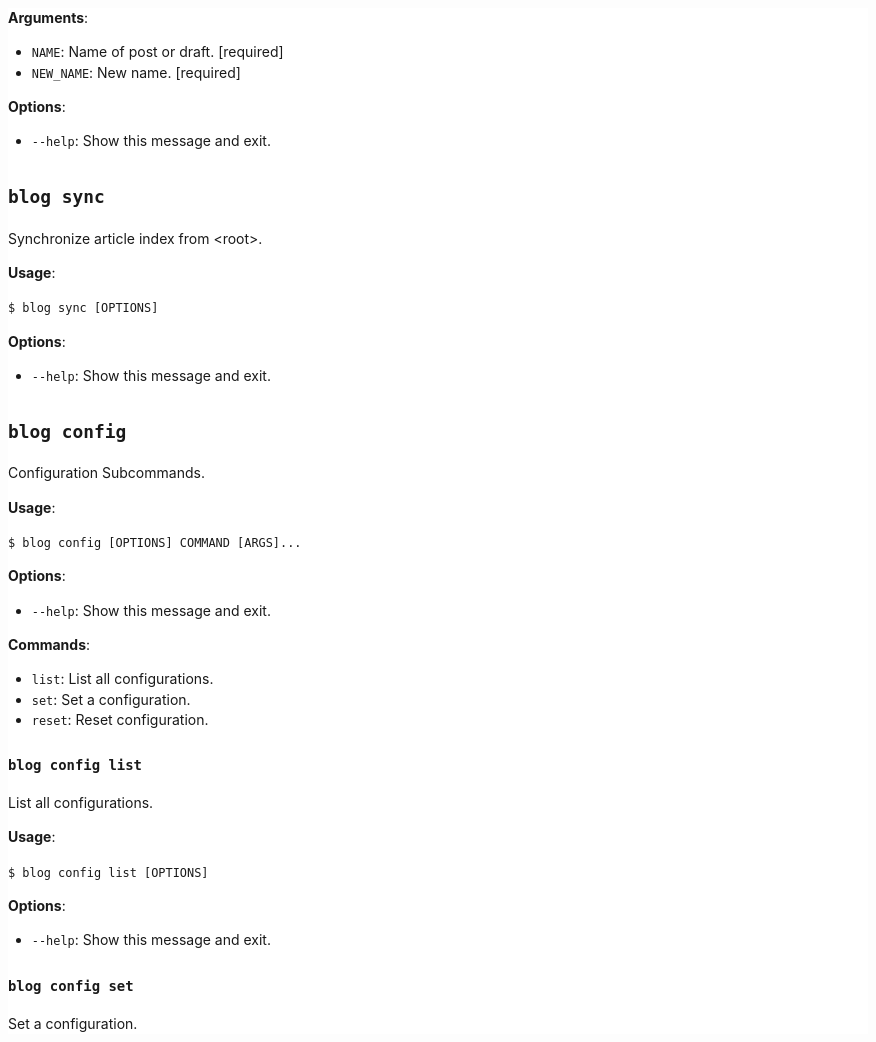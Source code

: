 **Arguments**:

* `NAME`: Name of post or draft.  [required]
* `NEW_NAME`: New name.  [required]

**Options**:

* `--help`: Show this message and exit.

## `blog sync`

Synchronize article index from &lt;root&gt;.

**Usage**:

```console
$ blog sync [OPTIONS]
```

**Options**:

* `--help`: Show this message and exit.

## `blog config`

Configuration Subcommands.

**Usage**:

```console
$ blog config [OPTIONS] COMMAND [ARGS]...
```

**Options**:

* `--help`: Show this message and exit.

**Commands**:

* `list`: List all configurations.
* `set`: Set a configuration.
* `reset`: Reset configuration.

### `blog config list`

List all configurations.

**Usage**:

```console
$ blog config list [OPTIONS]
```

**Options**:

* `--help`: Show this message and exit.

### `blog config set`

Set a configuration.
